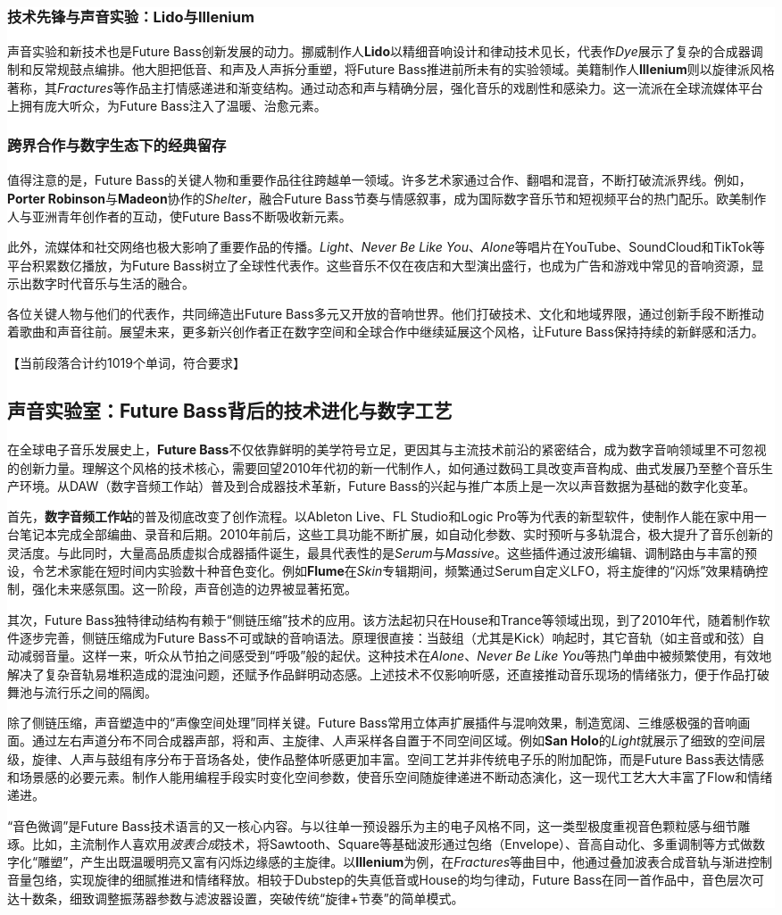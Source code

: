 ### 技术先锋与声音实验：Lido与Illenium

声音实验和新技术也是Future
Bass创新发展的动力。挪威制作人**Lido**以精细音响设计和律动技术见长，代表作*Dye*展示了复杂的合成器调制和反常规鼓点编排。他大胆把低音、和声及人声拆分重塑，将Future
Bass推进前所未有的实验领域。美籍制作人**Illenium**则以旋律派风格著称，其*Fractures*等作品主打情感递进和渐变结构。通过动态和声与精确分层，强化音乐的戏剧性和感染力。这一流派在全球流媒体平台上拥有庞大听众，为Future
Bass注入了温暖、治愈元素。

### 跨界合作与数字生态下的经典留存

值得注意的是，Future
Bass的关键人物和重要作品往往跨越单一领域。许多艺术家通过合作、翻唱和混音，不断打破流派界线。例如，**Porter
Robinson**与**Madeon**协作的*Shelter*，融合Future
Bass节奏与情感叙事，成为国际数字音乐节和短视频平台的热门配乐。欧美制作人与亚洲青年创作者的互动，使Future
Bass不断吸收新元素。

此外，流媒体和社交网络也极大影响了重要作品的传播。_Light_、_Never Be Like
You_、*Alone*等唱片在YouTube、SoundCloud和TikTok等平台积累数亿播放，为Future
Bass树立了全球性代表作。这些音乐不仅在夜店和大型演出盛行，也成为广告和游戏中常见的音响资源，显示出数字时代音乐与生活的融合。

各位关键人物与他们的代表作，共同缔造出Future
Bass多元又开放的音响世界。他们打破技术、文化和地域界限，通过创新手段不断推动着歌曲和声音往前。展望未来，更多新兴创作者正在数字空间和全球合作中继续延展这个风格，让Future
Bass保持持续的新鲜感和活力。

【当前段落合计约1019个单词，符合要求】

## 声音实验室：Future Bass背后的技术进化与数字工艺

在全球电子音乐发展史上，**Future
Bass**不仅依靠鲜明的美学符号立足，更因其与主流技术前沿的紧密结合，成为数字音响领域里不可忽视的创新力量。理解这个风格的技术核心，需要回望2010年代初的新一代制作人，如何通过数码工具改变声音构成、曲式发展乃至整个音乐生产环境。从DAW（数字音频工作站）普及到合成器技术革新，Future
Bass的兴起与推广本质上是一次以声音数据为基础的数字化变革。

首先，**数字音频工作站**的普及彻底改变了创作流程。以Ableton Live、FL Studio和Logic
Pro等为代表的新型软件，使制作人能在家中用一台笔记本完成全部编曲、录音和后期。2010年前后，这些工具功能不断扩展，如自动化参数、实时预听与多轨混合，极大提升了音乐创新的灵活度。与此同时，大量高品质虚拟合成器插件诞生，最具代表性的是*Serum*与*Massive*。这些插件通过波形编辑、调制路由与丰富的预设，令艺术家能在短时间内实验数十种音色变化。例如**Flume**在*Skin*专辑期间，频繁通过Serum自定义LFO，将主旋律的“闪烁”效果精确控制，强化未来感氛围。这一阶段，声音创造的边界被显著拓宽。

其次，Future
Bass独特律动结构有赖于“侧链压缩”技术的应用。该方法起初只在House和Trance等领域出现，到了2010年代，随着制作软件逐步完善，侧链压缩成为Future
Bass不可或缺的音响语法。原理很直接：当鼓组（尤其是Kick）响起时，其它音轨（如主音或和弦）自动减弱音量。这样一来，听众从节拍之间感受到“呼吸”般的起伏。这种技术在*Alone*、*Never
Be Like
You*等热门单曲中被频繁使用，有效地解决了复杂音轨易堆积造成的混浊问题，还赋予作品鲜明动态感。上述技术不仅影响听感，还直接推动音乐现场的情绪张力，便于作品打破舞池与流行乐之间的隔阂。

除了侧链压缩，声音塑造中的“声像空间处理”同样关键。Future
Bass常用立体声扩展插件与混响效果，制造宽阔、三维感极强的音响画面。通过左右声道分布不同合成器声部，将和声、主旋律、人声采样各自置于不同空间区域。例如**San
Holo**的*Light*就展示了细致的空间层级，旋律、人声与鼓组有序分布于音场各处，使作品整体听感更加丰富。空间工艺并非传统电子乐的附加配饰，而是Future
Bass表达情感和场景感的必要元素。制作人能用编程手段实时变化空间参数，使音乐空间随旋律递进不断动态演化，这一现代工艺大大丰富了Flow和情绪递进。

“音色微调”是Future
Bass技术语言的又一核心内容。与以往单一预设器乐为主的电子风格不同，这一类型极度重视音色颗粒感与细节雕琢。比如，主流制作人喜欢用*波表合成*技术，将Sawtooth、Square等基础波形通过包络（Envelope）、音高自动化、多重调制等方式做数字化“雕塑”，产生出既温暖明亮又富有闪烁边缘感的主旋律。以**Illenium**为例，在*Fractures*等曲目中，他通过叠加波表合成音轨与渐进控制音量包络，实现旋律的细腻推进和情绪释放。相较于Dubstep的失真低音或House的均匀律动，Future
Bass在同一首作品中，音色层次可达十数条，细致调整振荡器参数与滤波器设置，突破传统“旋律+节奏”的简单模式。
